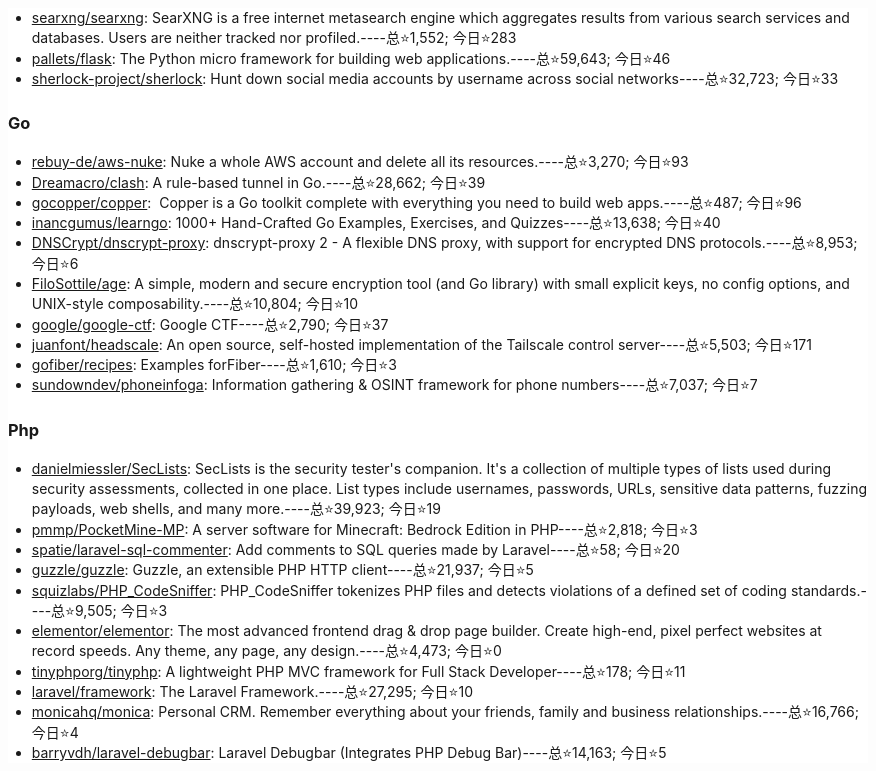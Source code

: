 - [searxng/searxng](https://github.com/searxng/searxng): SearXNG is a free internet metasearch engine which aggregates results from various search services and databases. Users are neither tracked nor profiled.----总⭐️1,552; 今日⭐️283 
- [pallets/flask](https://github.com/pallets/flask): The Python micro framework for building web applications.----总⭐️59,643; 今日⭐️46 
- [sherlock-project/sherlock](https://github.com/sherlock-project/sherlock): Hunt down social media accounts by username across social networks----总⭐️32,723; 今日⭐️33 

### Go 
- [rebuy-de/aws-nuke](https://github.com/rebuy-de/aws-nuke): Nuke a whole AWS account and delete all its resources.----总⭐️3,270; 今日⭐️93 
- [Dreamacro/clash](https://github.com/Dreamacro/clash): A rule-based tunnel in Go.----总⭐️28,662; 今日⭐️39 
- [gocopper/copper](https://github.com/gocopper/copper): ‏‏‎ ‎‏‏‎‏‏‎‎‎‎‎‎Copper is a Go toolkit complete with everything you need to build web apps.----总⭐️487; 今日⭐️96 
- [inancgumus/learngo](https://github.com/inancgumus/learngo): 1000+ Hand-Crafted Go Examples, Exercises, and Quizzes----总⭐️13,638; 今日⭐️40 
- [DNSCrypt/dnscrypt-proxy](https://github.com/DNSCrypt/dnscrypt-proxy): dnscrypt-proxy 2 - A flexible DNS proxy, with support for encrypted DNS protocols.----总⭐️8,953; 今日⭐️6 
- [FiloSottile/age](https://github.com/FiloSottile/age): A simple, modern and secure encryption tool (and Go library) with small explicit keys, no config options, and UNIX-style composability.----总⭐️10,804; 今日⭐️10 
- [google/google-ctf](https://github.com/google/google-ctf): Google CTF----总⭐️2,790; 今日⭐️37 
- [juanfont/headscale](https://github.com/juanfont/headscale): An open source, self-hosted implementation of the Tailscale control server----总⭐️5,503; 今日⭐️171 
- [gofiber/recipes](https://github.com/gofiber/recipes): Examples forFiber----总⭐️1,610; 今日⭐️3 
- [sundowndev/phoneinfoga](https://github.com/sundowndev/phoneinfoga): Information gathering & OSINT framework for phone numbers----总⭐️7,037; 今日⭐️7 

### Php 
- [danielmiessler/SecLists](https://github.com/danielmiessler/SecLists): SecLists is the security tester's companion. It's a collection of multiple types of lists used during security assessments, collected in one place. List types include usernames, passwords, URLs, sensitive data patterns, fuzzing payloads, web shells, and many more.----总⭐️39,923; 今日⭐️19 
- [pmmp/PocketMine-MP](https://github.com/pmmp/PocketMine-MP): A server software for Minecraft: Bedrock Edition in PHP----总⭐️2,818; 今日⭐️3 
- [spatie/laravel-sql-commenter](https://github.com/spatie/laravel-sql-commenter): Add comments to SQL queries made by Laravel----总⭐️58; 今日⭐️20 
- [guzzle/guzzle](https://github.com/guzzle/guzzle): Guzzle, an extensible PHP HTTP client----总⭐️21,937; 今日⭐️5 
- [squizlabs/PHP_CodeSniffer](https://github.com/squizlabs/PHP_CodeSniffer): PHP_CodeSniffer tokenizes PHP files and detects violations of a defined set of coding standards.----总⭐️9,505; 今日⭐️3 
- [elementor/elementor](https://github.com/elementor/elementor): The most advanced frontend drag & drop page builder. Create high-end, pixel perfect websites at record speeds. Any theme, any page, any design.----总⭐️4,473; 今日⭐️0 
- [tinyphporg/tinyphp](https://github.com/tinyphporg/tinyphp): A lightweight PHP MVC framework for Full Stack Developer----总⭐️178; 今日⭐️11 
- [laravel/framework](https://github.com/laravel/framework): The Laravel Framework.----总⭐️27,295; 今日⭐️10 
- [monicahq/monica](https://github.com/monicahq/monica): Personal CRM. Remember everything about your friends, family and business relationships.----总⭐️16,766; 今日⭐️4 
- [barryvdh/laravel-debugbar](https://github.com/barryvdh/laravel-debugbar): Laravel Debugbar (Integrates PHP Debug Bar)----总⭐️14,163; 今日⭐️5 
